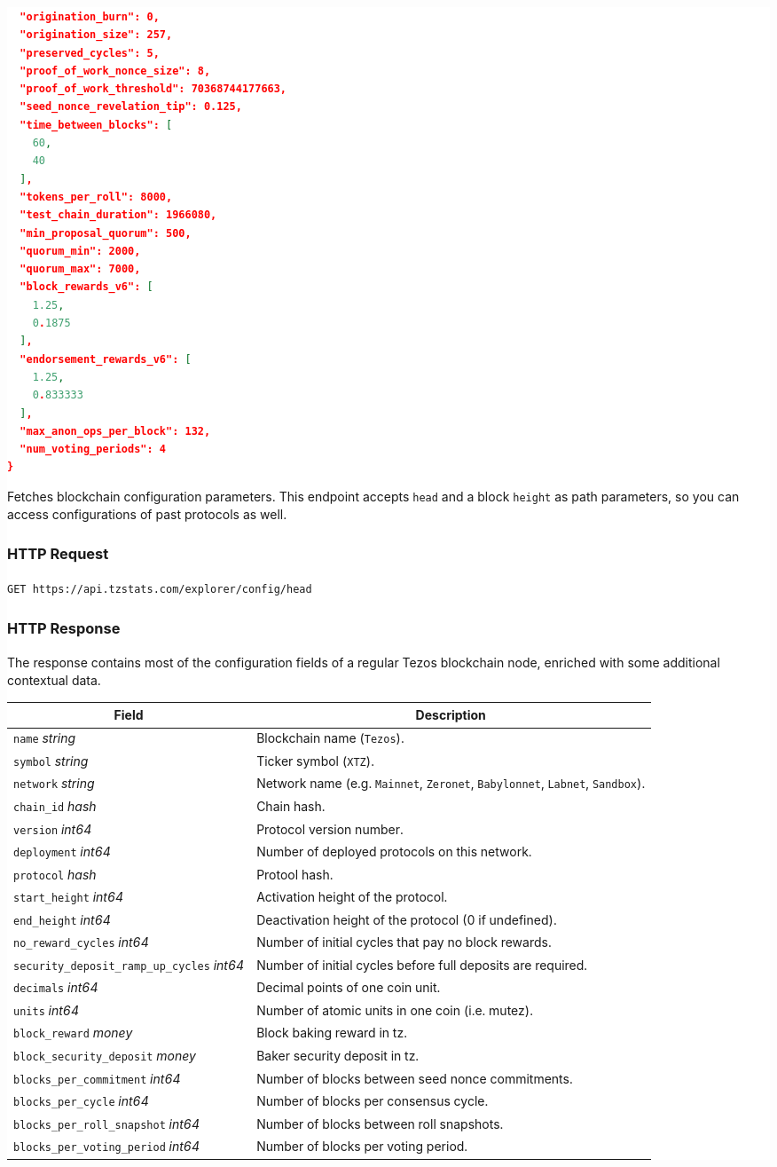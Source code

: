 ```json
  "origination_burn": 0,
  "origination_size": 257,
  "preserved_cycles": 5,
  "proof_of_work_nonce_size": 8,
  "proof_of_work_threshold": 70368744177663,
  "seed_nonce_revelation_tip": 0.125,
  "time_between_blocks": [
    60,
    40
  ],
  "tokens_per_roll": 8000,
  "test_chain_duration": 1966080,
  "min_proposal_quorum": 500,
  "quorum_min": 2000,
  "quorum_max": 7000,
  "block_rewards_v6": [
    1.25,
    0.1875
  ],
  "endorsement_rewards_v6": [
    1.25,
    0.833333
  ],
  "max_anon_ops_per_block": 132,
  "num_voting_periods": 4
}
```

Fetches blockchain configuration parameters. This endpoint accepts `head` and a block `height` as path parameters, so you can access configurations of past protocols as well.


### HTTP Request

`GET https://api.tzstats.com/explorer/config/head`


### HTTP Response

The response contains most of the configuration fields of a regular Tezos blockchain node, enriched with some additional contextual data.

Field                        | Description
-----------------------------|--------------------------------------------------
`name` *string*              | Blockchain name (`Tezos`).
`symbol` *string*            | Ticker symbol (`XTZ`).
`network` *string*           | Network name (e.g. `Mainnet`, `Zeronet`, `Babylonnet`, `Labnet`, `Sandbox`).
`chain_id` *hash*            | Chain hash.
`version` *int64*            | Protocol version number.
`deployment` *int64*         | Number of deployed protocols on this network.
`protocol` *hash*            | Protool hash.
`start_height` *int64*         | Activation height of the protocol.
`end_height` *int64*               | Deactivation height of the protocol (0 if undefined).
`no_reward_cycles` *int64*            | Number of initial cycles that pay no block rewards.
`security_deposit_ramp_up_cycles` *int64*  | Number of initial cycles before full deposits are required.
`decimals` *int64*                         | Decimal points of one coin unit.
`units` *int64*                            | Number of atomic units in one coin (i.e. mutez).
`block_reward` *money*                     | Block baking reward in tz.
`block_security_deposit` *money*           | Baker security deposit in tz.
`blocks_per_commitment` *int64*            | Number of blocks between seed nonce commitments.
`blocks_per_cycle` *int64*                 | Number of blocks per consensus cycle.
`blocks_per_roll_snapshot` *int64*         | Number of blocks between roll snapshots.
`blocks_per_voting_period` *int64*         | Number of blocks per voting period.